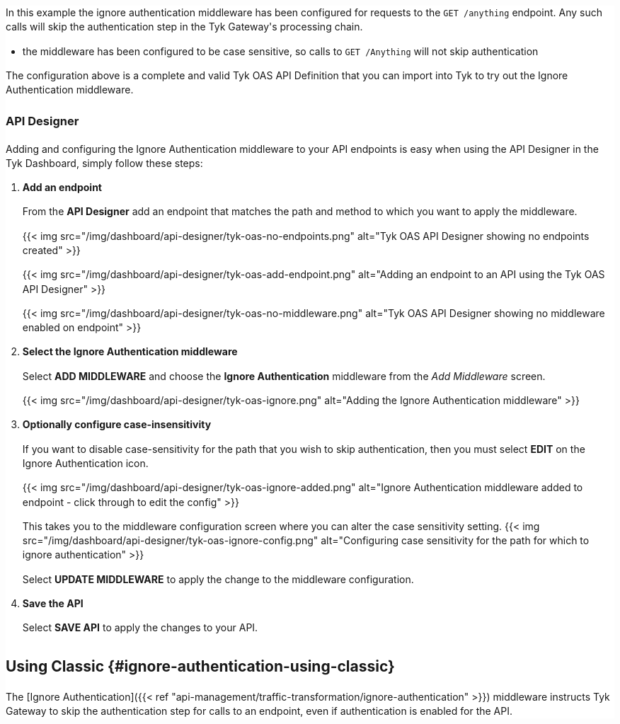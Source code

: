 In this example the ignore authentication middleware has been configured for requests to the `GET /anything` endpoint. Any such calls will skip the authentication step in the Tyk Gateway's processing chain.
- the middleware has been configured to be case sensitive, so calls to `GET /Anything` will not skip authentication

The configuration above is a complete and valid Tyk OAS API Definition that you can import into Tyk to try out the Ignore Authentication middleware.

### API Designer

Adding and configuring the Ignore Authentication middleware to your API endpoints is easy when using the API Designer in the Tyk Dashboard, simply follow these steps:

1. **Add an endpoint**

    From the **API Designer** add an endpoint that matches the path and method to which you want to apply the middleware.

    {{< img src="/img/dashboard/api-designer/tyk-oas-no-endpoints.png" alt="Tyk OAS API Designer showing no endpoints created" >}}

    {{< img src="/img/dashboard/api-designer/tyk-oas-add-endpoint.png" alt="Adding an endpoint to an API using the Tyk OAS API Designer" >}}

    {{< img src="/img/dashboard/api-designer/tyk-oas-no-middleware.png" alt="Tyk OAS API Designer showing no middleware enabled on endpoint" >}}

2. **Select the Ignore Authentication middleware**

    Select **ADD MIDDLEWARE** and choose the **Ignore Authentication** middleware from the *Add Middleware* screen.

    {{< img src="/img/dashboard/api-designer/tyk-oas-ignore.png" alt="Adding the Ignore Authentication middleware" >}}

3. **Optionally configure case-insensitivity**

    If you want to disable case-sensitivity for the path that you wish to skip authentication, then you must select **EDIT** on the Ignore Authentication icon.

    {{< img src="/img/dashboard/api-designer/tyk-oas-ignore-added.png" alt="Ignore Authentication middleware added to endpoint - click through to edit the config" >}}

    This takes you to the middleware configuration screen where you can alter the case sensitivity setting.
    {{< img src="/img/dashboard/api-designer/tyk-oas-ignore-config.png" alt="Configuring case sensitivity for the path for which to ignore authentication" >}}

    Select **UPDATE MIDDLEWARE** to apply the change to the middleware configuration.

4. **Save the API**

    Select **SAVE API** to apply the changes to your API.

## Using Classic {#ignore-authentication-using-classic}

The [Ignore Authentication]({{< ref "api-management/traffic-transformation/ignore-authentication" >}}) middleware instructs Tyk Gateway to skip the authentication step for calls to an endpoint, even if authentication is enabled for the API.
